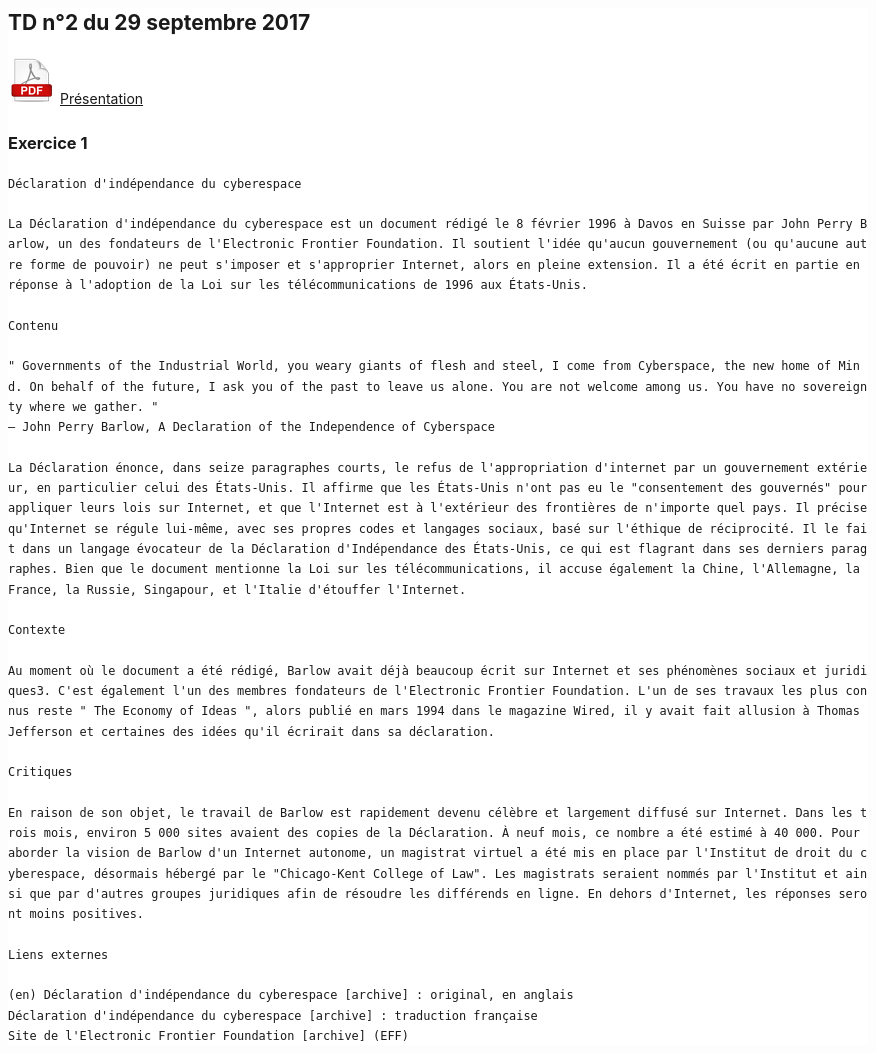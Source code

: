 ## TD n°2 du 29 septembre 2017

![PPT](pdf-icon.png) [Présentation](TD2/TD2.pdf)

### Exercice 1

```
Déclaration d'indépendance du cyberespace

La Déclaration d'indépendance du cyberespace est un document rédigé le 8 février 1996 à Davos en Suisse par John Perry Barlow, un des fondateurs de l'Electronic Frontier Foundation. Il soutient l'idée qu'aucun gouvernement (ou qu'aucune autre forme de pouvoir) ne peut s'imposer et s'approprier Internet, alors en pleine extension. Il a été écrit en partie en réponse à l'adoption de la Loi sur les télécommunications de 1996 aux États-Unis.

Contenu

" Governments of the Industrial World, you weary giants of flesh and steel, I come from Cyberspace, the new home of Mind. On behalf of the future, I ask you of the past to leave us alone. You are not welcome among us. You have no sovereignty where we gather. "
— John Perry Barlow, A Declaration of the Independence of Cyberspace

La Déclaration énonce, dans seize paragraphes courts, le refus de l'appropriation d'internet par un gouvernement extérieur, en particulier celui des États-Unis. Il affirme que les États-Unis n'ont pas eu le "consentement des gouvernés" pour appliquer leurs lois sur Internet, et que l'Internet est à l'extérieur des frontières de n'importe quel pays. Il précise qu'Internet se régule lui-même, avec ses propres codes et langages sociaux, basé sur l'éthique de réciprocité. Il le fait dans un langage évocateur de la Déclaration d'Indépendance des États-Unis, ce qui est flagrant dans ses derniers paragraphes. Bien que le document mentionne la Loi sur les télécommunications, il accuse également la Chine, l'Allemagne, la France, la Russie, Singapour, et l'Italie d'étouffer l'Internet.

Contexte

Au moment où le document a été rédigé, Barlow avait déjà beaucoup écrit sur Internet et ses phénomènes sociaux et juridiques3. C'est également l'un des membres fondateurs de l'Electronic Frontier Foundation. L'un de ses travaux les plus connus reste " The Economy of Ideas ", alors publié en mars 1994 dans le magazine Wired, il y avait fait allusion à Thomas Jefferson et certaines des idées qu'il écrirait dans sa déclaration.

Critiques

En raison de son objet, le travail de Barlow est rapidement devenu célèbre et largement diffusé sur Internet. Dans les trois mois, environ 5 000 sites avaient des copies de la Déclaration. À neuf mois, ce nombre a été estimé à 40 000. Pour aborder la vision de Barlow d'un Internet autonome, un magistrat virtuel a été mis en place par l'Institut de droit du cyberespace, désormais hébergé par le "Chicago-Kent College of Law". Les magistrats seraient nommés par l'Institut et ainsi que par d'autres groupes juridiques afin de résoudre les différends en ligne. En dehors d'Internet, les réponses seront moins positives.

Liens externes

(en) Déclaration d'indépendance du cyberespace [archive] : original, en anglais
Déclaration d'indépendance du cyberespace [archive] : traduction française
Site de l'Electronic Frontier Foundation [archive] (EFF)
```

